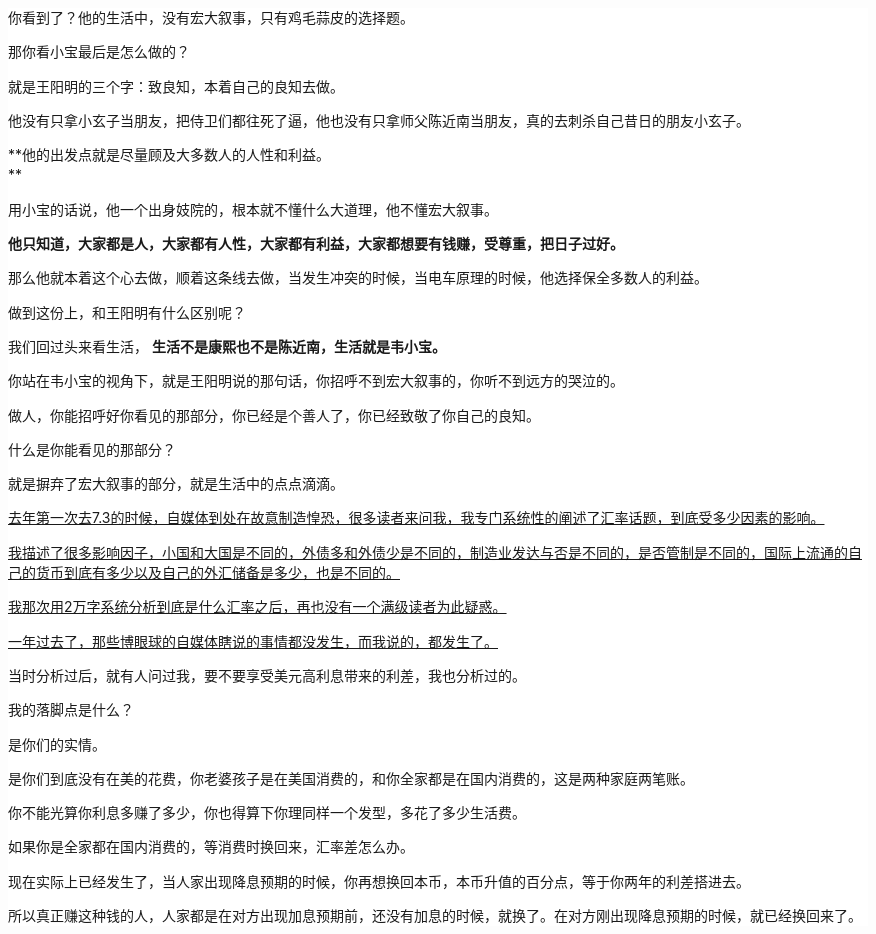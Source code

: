 你看到了？他的生活中，没有宏大叙事，只有鸡毛蒜皮的选择题。

那你看小宝最后是怎么做的？  

就是王阳明的三个字：致良知，本着自己的良知去做。

他没有只拿小玄子当朋友，把侍卫们都往死了逼，他也没有只拿师父陈近南当朋友，真的去刺杀自己昔日的朋友小玄子。  

 **他的出发点就是尽量顾及大多数人的人性和利益。  
**

用小宝的话说，他一个出身妓院的，根本就不懂什么大道理，他不懂宏大叙事。  

 **他只知道，大家都是人，大家都有人性，大家都有利益，大家都想要有钱赚，受尊重，把日子过好。**

那么他就本着这个心去做，顺着这条线去做，当发生冲突的时候，当电车原理的时候，他选择保全多数人的利益。  

做到这份上，和王阳明有什么区别呢？  

我们回过头来看生活， **生活不是康熙也不是陈近南，生活就是韦小宝。**

你站在韦小宝的视角下，就是王阳明说的那句话，你招呼不到宏大叙事的，你听不到远方的哭泣的。

做人，你能招呼好你看见的那部分，你已经是个善人了，你已经致敬了你自己的良知。

什么是你能看见的那部分？  

就是摒弃了宏大叙事的部分，就是生活中的点点滴滴。  

[去年第一次去7.3的时候，自媒体到处在故意制造惶恐，很多读者来问我，我专门系统性的阐述了汇率话题，到底受多少因素的影响。](http://mp.weixin.qq.com/s?__biz=MzkwMzQ1MzczOQ==&mid=2247484189&idx=1&sn=149fe7658babb1b93bffe59e4d02e465&chksm=c0974e59f7e0c74f63da8663994a27f09612a74e625cccda6a2a93dd419fc830e885d51d8993&scene=21#wechat_redirect)

[我描述了很多影响因子，小国和大国是不同的，外债多和外债少是不同的，制造业发达与否是不同的，是否管制是不同的，国际上流通的自己的货币到底有多少以及自己的外汇储备是多少，也是不同的。](http://mp.weixin.qq.com/s?__biz=MzkwMzQ1MzczOQ==&mid=2247484189&idx=1&sn=149fe7658babb1b93bffe59e4d02e465&chksm=c0974e59f7e0c74f63da8663994a27f09612a74e625cccda6a2a93dd419fc830e885d51d8993&scene=21#wechat_redirect)

[我那次用2万字系统分析到底是什么汇率之后，再也没有一个满级读者为此疑惑。  
](http://mp.weixin.qq.com/s?__biz=MzkwMzQ1MzczOQ==&mid=2247484189&idx=1&sn=149fe7658babb1b93bffe59e4d02e465&chksm=c0974e59f7e0c74f63da8663994a27f09612a74e625cccda6a2a93dd419fc830e885d51d8993&scene=21#wechat_redirect)

[一年过去了，那些博眼球的自媒体瞎说的事情都没发生，而我说的，都发生了。](http://mp.weixin.qq.com/s?__biz=MzkwMzQ1MzczOQ==&mid=2247484189&idx=1&sn=149fe7658babb1b93bffe59e4d02e465&chksm=c0974e59f7e0c74f63da8663994a27f09612a74e625cccda6a2a93dd419fc830e885d51d8993&scene=21#wechat_redirect)

当时分析过后，就有人问过我，要不要享受美元高利息带来的利差，我也分析过的。  

我的落脚点是什么？  

是你们的实情。

是你们到底没有在美的花费，你老婆孩子是在美国消费的，和你全家都是在国内消费的，这是两种家庭两笔账。

你不能光算你利息多赚了多少，你也得算下你理同样一个发型，多花了多少生活费。  

如果你是全家都在国内消费的，等消费时换回来，汇率差怎么办。

现在实际上已经发生了，当人家出现降息预期的时候，你再想换回本币，本币升值的百分点，等于你两年的利差搭进去。

所以真正赚这种钱的人，人家都是在对方出现加息预期前，还没有加息的时候，就换了。在对方刚出现降息预期的时候，就已经换回来了。
